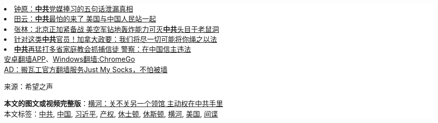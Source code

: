 <li><a href='https://www.bannedbook.org/bnews/comments/20200728/1367344.html' target='_blank'>钟原：<b>中共</b>党媒捧习的五句话泄漏真相</a></li> <li><a href='https://www.bannedbook.org/bnews/comments/20200728/1367343.html' target='_blank'>田云：<b>中共</b>最怕的来了 美国与中国人民站一起</a></li> <li><a href='https://www.bannedbook.org/bnews/comments/20200728/1367342.html' target='_blank'>张林：北京正加紧备战 美空军钻地轰炸能力可灭<b>中共</b>头目于老鼠洞</a></li> <li><a href='https://www.bannedbook.org/bnews/topimagenews/20200728/1367337.html' target='_blank'>针对这类<b>中共</b>官员！加拿大政要：我们将尽一切可能将你绳之以法</a></li> <li><a href='https://www.bannedbook.org/bnews/headline/20200728/1367335.html' target='_blank'><b>中共</b>再猛打多省家庭教会抓捕信徒 警察：在中国信主违法</a></li> </ul> <div class="texttj"> <a href="https://github.com/bannedbook/fanqiang/wiki/%E7%A6%81%E9%97%BB%E7%BD%91%E5%AE%89%E5%8D%93%E7%BF%BB%E5%A2%99%E6%96%B0%E9%97%BBAPP" target="_blank">安卓翻墙APP</a>、<a href="https://github.com/bannedbook/fanqiang/wiki/Chrome%E4%B8%80%E9%94%AE%E7%BF%BB%E5%A2%99%E5%8C%85" target="_blank">Windows翻墙:ChromeGo</a><br/> <a href="https://github.com/killgcd/justmysocks/blob/master/README.md" target="_blank">AD：搬瓦工官方翻墙服务Just My Socks，不怕被墙</a> </div><p> 来源：希望之声 </p><a name='sharetosocial'></a>         <div><b>本文的图文或视频完整版</b>：<a href='https://www.bannedbook.org/bnews/comments/20200728/1367341.html'>横河：关不关另一个领馆 主动权在中共手里</a></div>  </div> <div class="postfooter"> <div>本文标签：<a href="https://www.bannedbook.org/bnews/tag/%e4%b8%ad%e5%85%b1/" rel="tag">中共</a>, <a href="https://www.bannedbook.org/bnews/tag/%E4%B8%AD%E5%9B%BD/" rel="tag">中国</a>, <a href="https://www.bannedbook.org/bnews/tag/%e4%b9%a0%e8%bf%91%e5%b9%b3/" rel="tag">习近平</a>, <a href="https://www.bannedbook.org/bnews/tag/%E4%BA%A7%E6%9D%83/" rel="tag">产权</a>, <a href="https://www.bannedbook.org/bnews/tag/%E4%BC%91%E5%A3%AB%E9%A1%BF/" rel="tag">休士顿</a>, <a href="https://www.bannedbook.org/bnews/tag/%E4%BC%91%E6%96%AF%E9%A1%BF/" rel="tag">休斯顿</a>, <a href="https://www.bannedbook.org/bnews/tag/%E6%A8%AA%E6%B2%B3/" rel="tag">横河</a>, <a href="https://www.bannedbook.org/bnews/tag/%e7%be%8e%e5%9b%bd/" rel="tag">美国</a>, <a href="https://www.bannedbook.org/bnews/tag/%e9%97%b4%e8%b0%8d/" rel="tag">间谍</a></div>  </div> 